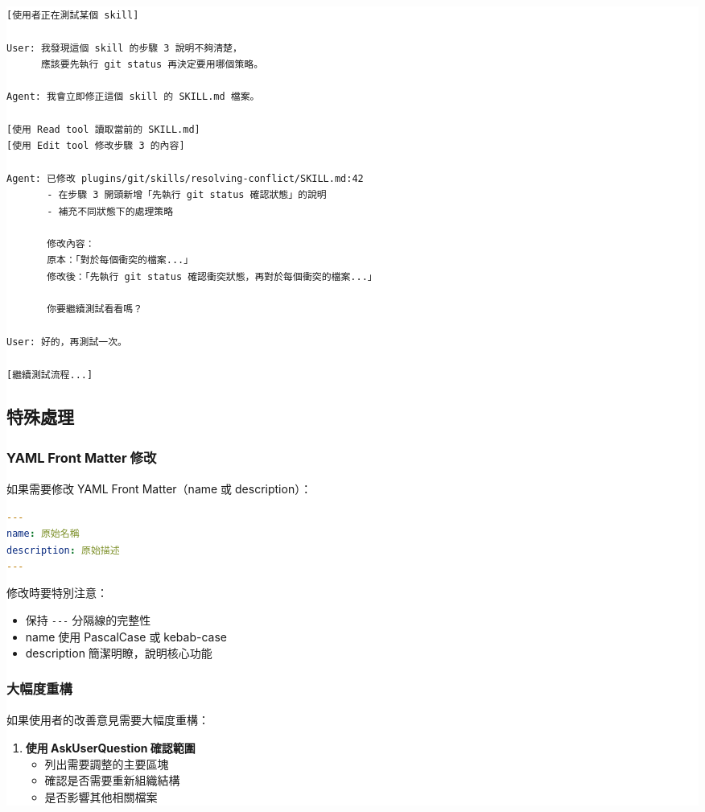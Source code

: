 ```
[使用者正在測試某個 skill]

User: 我發現這個 skill 的步驟 3 說明不夠清楚，
      應該要先執行 git status 再決定要用哪個策略。

Agent: 我會立即修正這個 skill 的 SKILL.md 檔案。

[使用 Read tool 讀取當前的 SKILL.md]
[使用 Edit tool 修改步驟 3 的內容]

Agent: 已修改 plugins/git/skills/resolving-conflict/SKILL.md:42
       - 在步驟 3 開頭新增「先執行 git status 確認狀態」的說明
       - 補充不同狀態下的處理策略

       修改內容：
       原本：「對於每個衝突的檔案...」
       修改後：「先執行 git status 確認衝突狀態，再對於每個衝突的檔案...」

       你要繼續測試看看嗎？

User: 好的，再測試一次。

[繼續測試流程...]
```

## 特殊處理

### YAML Front Matter 修改

如果需要修改 YAML Front Matter（name 或 description）：

```yaml
---
name: 原始名稱
description: 原始描述
---
```

修改時要特別注意：
- 保持 `---` 分隔線的完整性
- name 使用 PascalCase 或 kebab-case
- description 簡潔明瞭，說明核心功能

### 大幅度重構

如果使用者的改善意見需要大幅度重構：

1. **使用 AskUserQuestion 確認範圍**
   - 列出需要調整的主要區塊
   - 確認是否需要重新組織結構
   - 是否影響其他相關檔案
